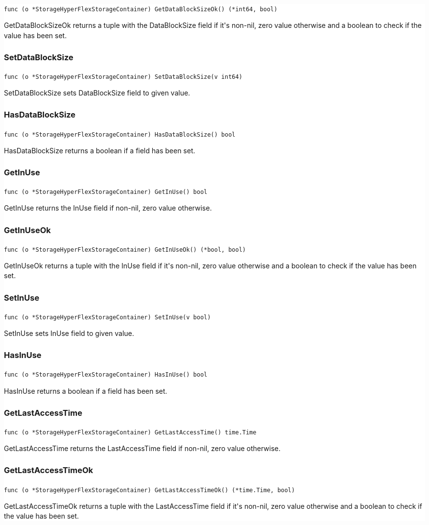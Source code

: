 `func (o *StorageHyperFlexStorageContainer) GetDataBlockSizeOk() (*int64, bool)`

GetDataBlockSizeOk returns a tuple with the DataBlockSize field if it's non-nil, zero value otherwise
and a boolean to check if the value has been set.

### SetDataBlockSize

`func (o *StorageHyperFlexStorageContainer) SetDataBlockSize(v int64)`

SetDataBlockSize sets DataBlockSize field to given value.

### HasDataBlockSize

`func (o *StorageHyperFlexStorageContainer) HasDataBlockSize() bool`

HasDataBlockSize returns a boolean if a field has been set.

### GetInUse

`func (o *StorageHyperFlexStorageContainer) GetInUse() bool`

GetInUse returns the InUse field if non-nil, zero value otherwise.

### GetInUseOk

`func (o *StorageHyperFlexStorageContainer) GetInUseOk() (*bool, bool)`

GetInUseOk returns a tuple with the InUse field if it's non-nil, zero value otherwise
and a boolean to check if the value has been set.

### SetInUse

`func (o *StorageHyperFlexStorageContainer) SetInUse(v bool)`

SetInUse sets InUse field to given value.

### HasInUse

`func (o *StorageHyperFlexStorageContainer) HasInUse() bool`

HasInUse returns a boolean if a field has been set.

### GetLastAccessTime

`func (o *StorageHyperFlexStorageContainer) GetLastAccessTime() time.Time`

GetLastAccessTime returns the LastAccessTime field if non-nil, zero value otherwise.

### GetLastAccessTimeOk

`func (o *StorageHyperFlexStorageContainer) GetLastAccessTimeOk() (*time.Time, bool)`

GetLastAccessTimeOk returns a tuple with the LastAccessTime field if it's non-nil, zero value otherwise
and a boolean to check if the value has been set.
